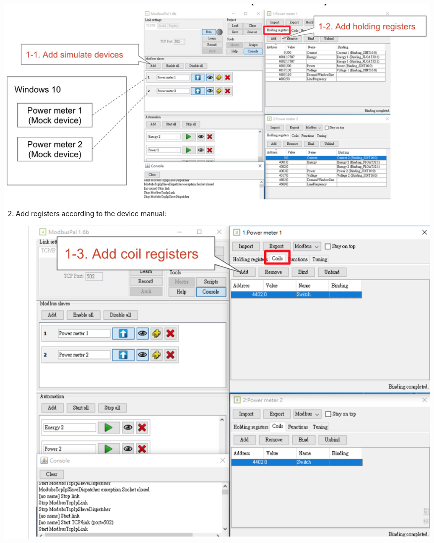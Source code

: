 ![Add Mock Devices](addmockdevices.png)

2.  Add registers according to the device manual:

    > ![Add Registers](addregisters.png)
